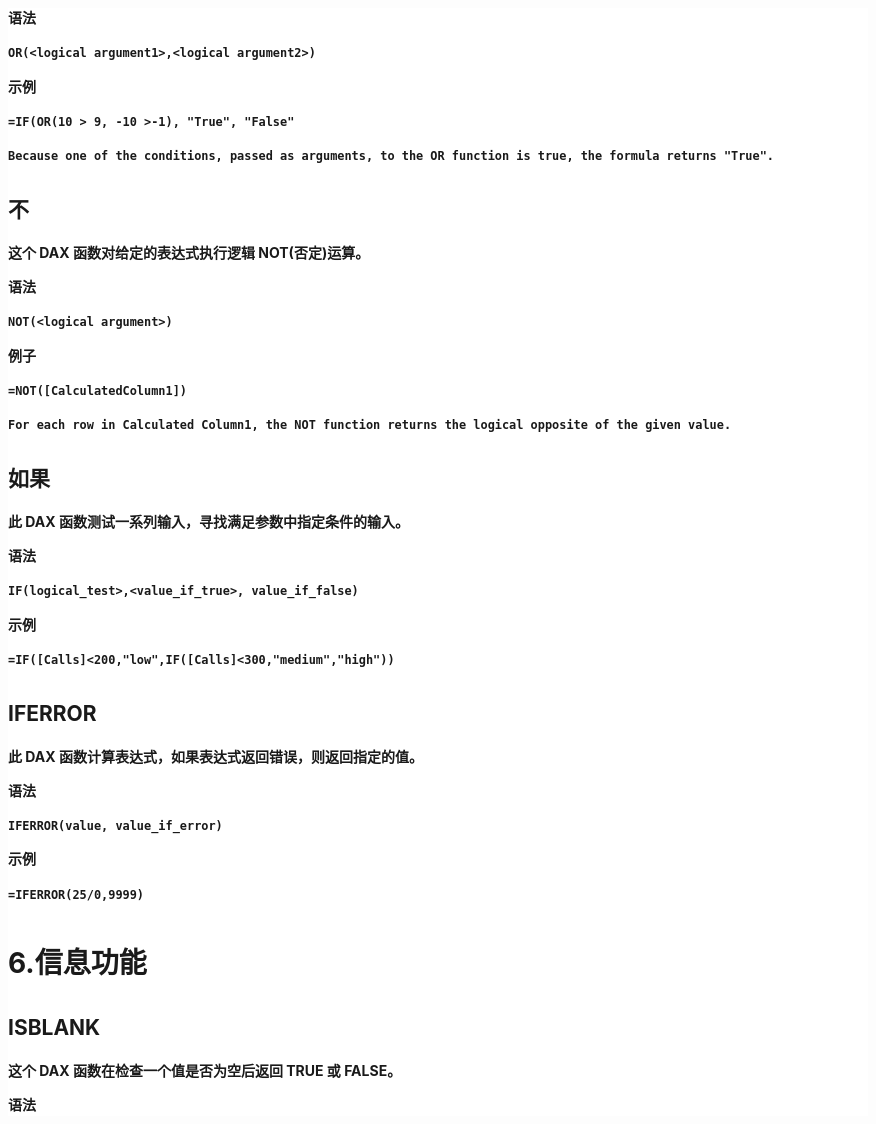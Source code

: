 ******语法******

****`OR(<logical argument1>,<logical argument2>)`****

******示例******

****`=IF(OR(10 > 9, -10 >-1), "True", "False"`****

****`Because one of the conditions, passed as arguments, to the OR function is true, the formula returns "True".`****

## ****不****

****这个 DAX 函数对给定的表达式执行逻辑 NOT(否定)运算。****

******语法******

****`NOT(<logical argument>)`****

******例子******

****`=NOT([CalculatedColumn1])`****

****`For each row in Calculated Column1, the NOT function returns the logical opposite of the given value.`****

## ****如果****

****此 DAX 函数测试一系列输入，寻找满足参数中指定条件的输入。****

******语法******

****`IF(logical_test>,<value_if_true>, value_if_false)`****

******示例******

****`=IF([Calls]<200,"low",IF([Calls]<300,"medium","high"))`****

## ****IFERROR****

****此 DAX 函数计算表达式，如果表达式返回错误，则返回指定的值。****

******语法******

****`IFERROR(value, value_if_error)`****

******示例******

****`=IFERROR(25/0,9999)`****

# ****6.信息功能****

## ****ISBLANK****

****这个 DAX 函数在检查一个值是否为空后返回 TRUE 或 FALSE。****

******语法******
